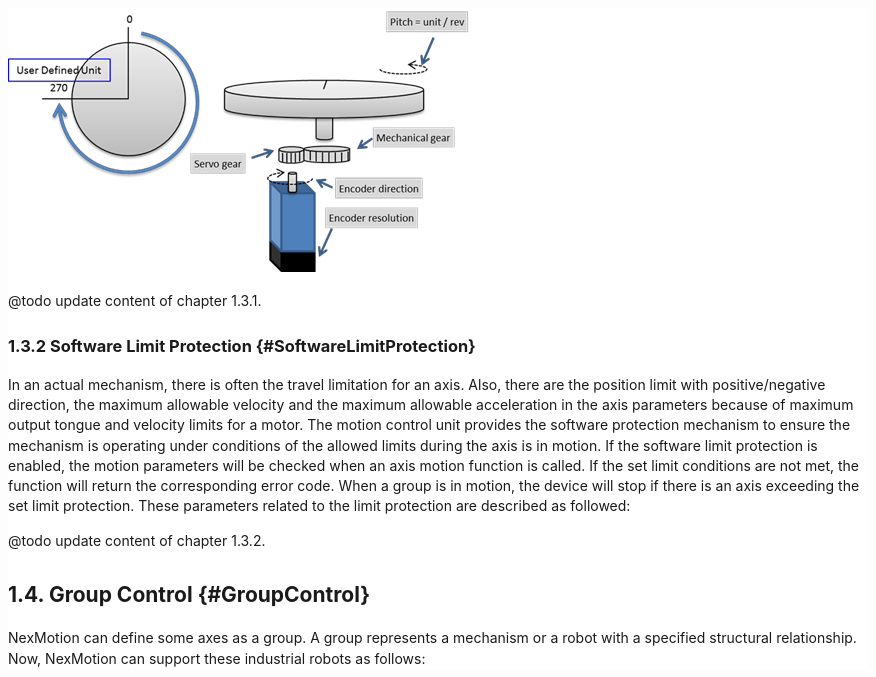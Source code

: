 ![A Rotary Motor, a Velocity Reducer and a Rotary Mechanism](images/RotaryMechanism.png)

@todo update content of chapter 1.3.1.



### 1.3.2 Software Limit Protection {#SoftwareLimitProtection}

  In an actual mechanism, there is often the travel limitation for an axis. Also, there are the position limit with positive/negative direction, the maximum allowable velocity and the maximum allowable acceleration in the axis parameters because of maximum output tongue and velocity limits for a motor. The motion control unit provides the software protection mechanism to ensure the mechanism is operating under conditions of the allowed limits during the axis is in motion. If the software limit protection is enabled, the motion parameters will be checked when an axis motion function is called. If the set limit conditions are not met, the function will return the corresponding error code. When a group is in motion, the device will stop if there is an axis exceeding the set limit protection. These parameters related to the limit protection are described as followed:

@todo update content of chapter 1.3.2.



## 1.4. Group Control {#GroupControl}

  NexMotion can define some axes as a group. A group represents a mechanism or a robot with a
specified structural relationship. Now, NexMotion can support these industrial robots as follows:
